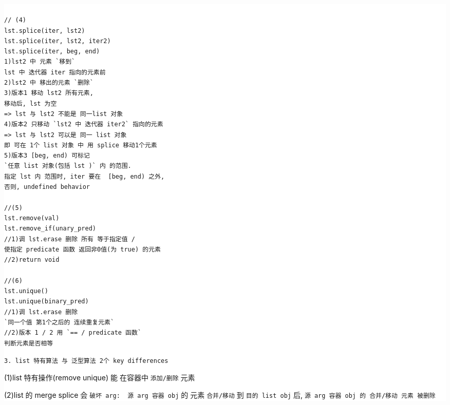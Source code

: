 ```

// (4)
lst.splice(iter, lst2)
lst.splice(iter, lst2, iter2)
lst.splice(iter, beg, end)
1)lst2 中 元素 `移到` 
lst 中 迭代器 iter 指向的元素前
2)lst2 中 移出的元素 `删除`
3)版本1 移动 lst2 所有元素,
移动后, lst 为空
=> lst 与 lst2 不能是 同一list 对象
4)版本2 只移动 `lst2 中 迭代器 iter2` 指向的元素
=> lst 与 lst2 可以是 同一 list 对象
即 可在 1个 list 对象 中 用 splice 移动1个元素
5)版本3 [beg, end) 可标记 
`任意 list 对象(包括 lst )` 内 的范围.
指定 lst 内 范围时, iter 要在  [beg, end) 之外,
否则, undefined behavior

//(5)
lst.remove(val)
lst.remove_if(unary_pred)
//1)调 lst.erase 删除 所有 等于指定值 /
使指定 predicate 函数 返回非0值(为 true) 的元素
//2)return void

//(6)
lst.unique()
lst.unique(binary_pred)
//1)调 lst.erase 删除 
`同一个值 第1个之后的 连续重复元素`
//2)版本 1 / 2 用 `== / predicate 函数`
判断元素是否相等
```

`3. list 特有算法 与 泛型算法 2个 key differences`

(1)list 特有操作(remove unique) 能 在容器中 `添加/删除` 元素

(2)list 的 merge splice 会 `破坏 arg: 
源 arg 容器 obj` 的 元素 `合并/移动` 到 `目的 list obj` 后, `源 arg 容器 obj 的 合并/移动 元素 被删除`
